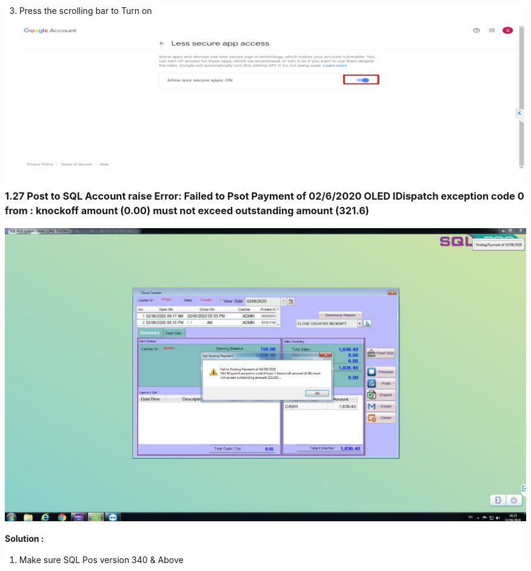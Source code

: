 3. Press the scrolling bar to Turn on

    ![29](../../static/img/pos/qna/29.png)

### 1.27 Post to SQL Account raise Error: Failed to Psot Payment of 02/6/2020 OLED IDispatch exception code 0 from : knockoff amount (0.00) must not exceed outstanding amount (321.6)

![30](../../static/img/pos/qna/30.png)

**Solution :**

1. Make sure SQL Pos version 340 & Above
